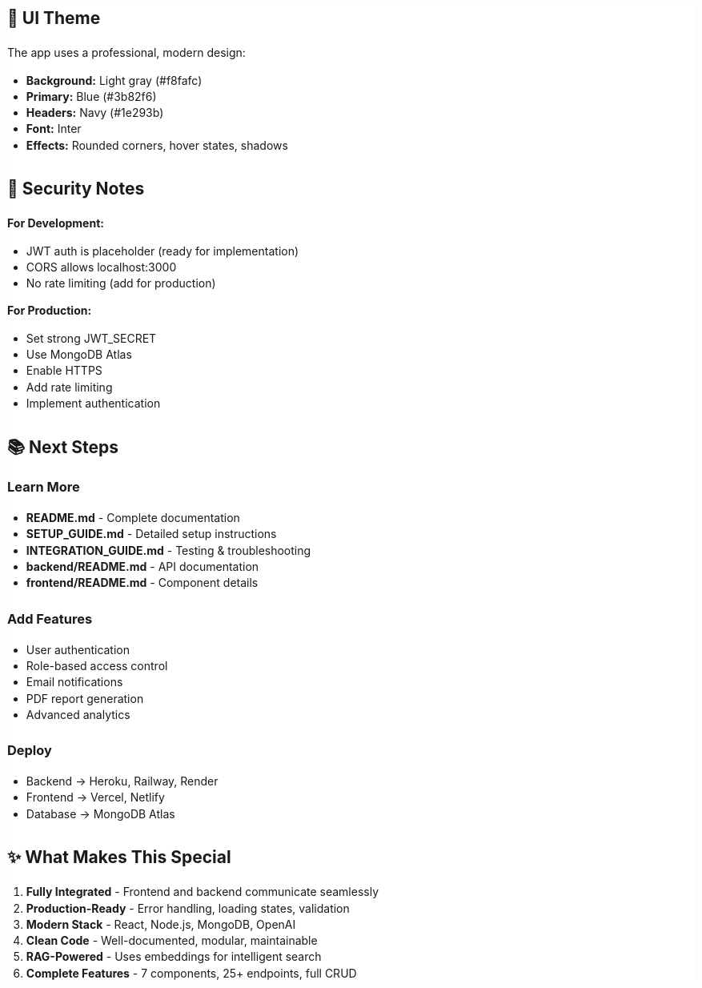 ## 🎨 UI Theme

The app uses a professional, modern design:
- **Background:** Light gray (#f8fafc)
- **Primary:** Blue (#3b82f6)
- **Headers:** Navy (#1e293b)
- **Font:** Inter
- **Effects:** Rounded corners, hover states, shadows

## 🔐 Security Notes

**For Development:**
- JWT auth is placeholder (ready for implementation)
- CORS allows localhost:3000
- No rate limiting (add for production)

**For Production:**
- Set strong JWT_SECRET
- Use MongoDB Atlas
- Enable HTTPS
- Add rate limiting
- Implement authentication

## 📚 Next Steps

### Learn More
- **README.md** - Complete documentation
- **SETUP_GUIDE.md** - Detailed setup instructions
- **INTEGRATION_GUIDE.md** - Testing & troubleshooting
- **backend/README.md** - API documentation
- **frontend/README.md** - Component details

### Add Features
- User authentication
- Role-based access control
- Email notifications
- PDF report generation
- Advanced analytics

### Deploy
- Backend → Heroku, Railway, Render
- Frontend → Vercel, Netlify
- Database → MongoDB Atlas

## ✨ What Makes This Special

1. **Fully Integrated** - Frontend and backend communicate seamlessly
2. **Production-Ready** - Error handling, loading states, validation
3. **Modern Stack** - React, Node.js, MongoDB, OpenAI
4. **Clean Code** - Well-documented, modular, maintainable
5. **RAG-Powered** - Uses embeddings for intelligent search
6. **Complete Features** - 7 components, 25+ endpoints, full CRUD
